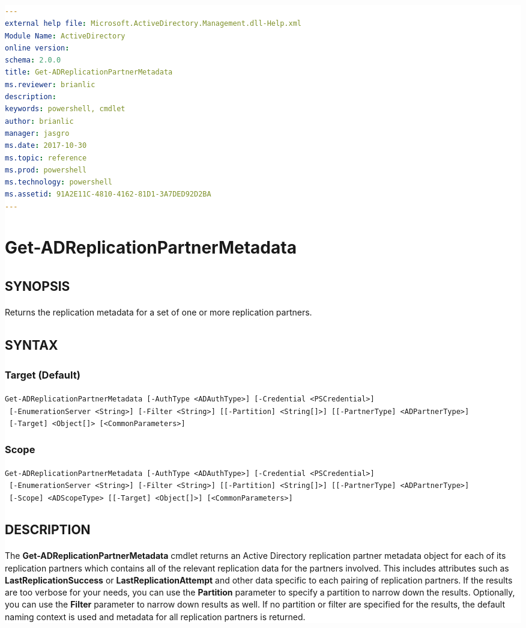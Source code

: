 ```yaml
---
external help file: Microsoft.ActiveDirectory.Management.dll-Help.xml
Module Name: ActiveDirectory
online version: 
schema: 2.0.0
title: Get-ADReplicationPartnerMetadata
ms.reviewer: brianlic
description: 
keywords: powershell, cmdlet
author: brianlic
manager: jasgro
ms.date: 2017-10-30
ms.topic: reference
ms.prod: powershell
ms.technology: powershell
ms.assetid: 91A2E11C-4810-4162-81D1-3A7DED92D2BA
---
```


# Get-ADReplicationPartnerMetadata

## SYNOPSIS
Returns the replication metadata for a set of one or more replication partners.

## SYNTAX

### Target (Default)
```
Get-ADReplicationPartnerMetadata [-AuthType <ADAuthType>] [-Credential <PSCredential>]
 [-EnumerationServer <String>] [-Filter <String>] [[-Partition] <String[]>] [[-PartnerType] <ADPartnerType>]
 [-Target] <Object[]> [<CommonParameters>]
```

### Scope
```
Get-ADReplicationPartnerMetadata [-AuthType <ADAuthType>] [-Credential <PSCredential>]
 [-EnumerationServer <String>] [-Filter <String>] [[-Partition] <String[]>] [[-PartnerType] <ADPartnerType>]
 [-Scope] <ADScopeType> [[-Target] <Object[]>] [<CommonParameters>]
```

## DESCRIPTION
The **Get-ADReplicationPartnerMetadata** cmdlet returns an Active Directory replication partner metadata object for each of its replication partners which contains all of the relevant replication data for the partners involved.
This includes attributes such as **LastReplicationSuccess** or **LastReplicationAttempt** and other data specific to each pairing of replication partners.
If the results are too verbose for your needs, you can use the **Partition** parameter to specify a partition to narrow down the results.
Optionally, you can use the **Filter** parameter to narrow down results as well.
If no partition or filter are specified for the results, the default naming context is used and metadata for all replication partners is returned.
